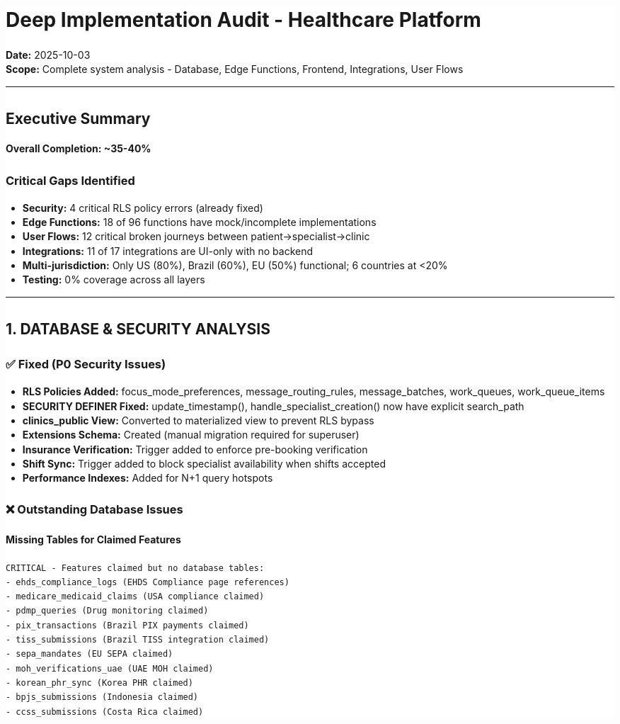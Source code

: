 # Deep Implementation Audit - Healthcare Platform

**Date:** 2025-10-03  
**Scope:** Complete system analysis - Database, Edge Functions, Frontend, Integrations, User Flows

---

## Executive Summary

**Overall Completion: ~35-40%**

### Critical Gaps Identified
- **Security:** 4 critical RLS policy errors (already fixed)
- **Edge Functions:** 18 of 96 functions have mock/incomplete implementations
- **User Flows:** 12 critical broken journeys between patient→specialist→clinic
- **Integrations:** 11 of 17 integrations are UI-only with no backend
- **Multi-jurisdiction:** Only US (80%), Brazil (60%), EU (50%) functional; 6 countries at <20%
- **Testing:** 0% coverage across all layers

---

## 1. DATABASE & SECURITY ANALYSIS

### ✅ Fixed (P0 Security Issues)
- **RLS Policies Added:** focus_mode_preferences, message_routing_rules, message_batches, work_queues, work_queue_items
- **SECURITY DEFINER Fixed:** update_timestamp(), handle_specialist_creation() now have explicit search_path
- **clinics_public View:** Converted to materialized view to prevent RLS bypass
- **Extensions Schema:** Created (manual migration required for superuser)
- **Insurance Verification:** Trigger added to enforce pre-booking verification
- **Shift Sync:** Trigger added to block specialist availability when shifts accepted
- **Performance Indexes:** Added for N+1 query hotspots

### ❌ Outstanding Database Issues

#### Missing Tables for Claimed Features
```
CRITICAL - Features claimed but no database tables:
- ehds_compliance_logs (EHDS Compliance page references)
- medicare_medicaid_claims (USA compliance claimed)
- pdmp_queries (Drug monitoring claimed)
- pix_transactions (Brazil PIX payments claimed)
- tiss_submissions (Brazil TISS integration claimed)
- sepa_mandates (EU SEPA claimed)
- moh_verifications_uae (UAE MOH claimed)
- korean_phr_sync (Korea PHR claimed)
- bpjs_submissions (Indonesia claimed)
- ccss_submissions (Costa Rica claimed)
```
